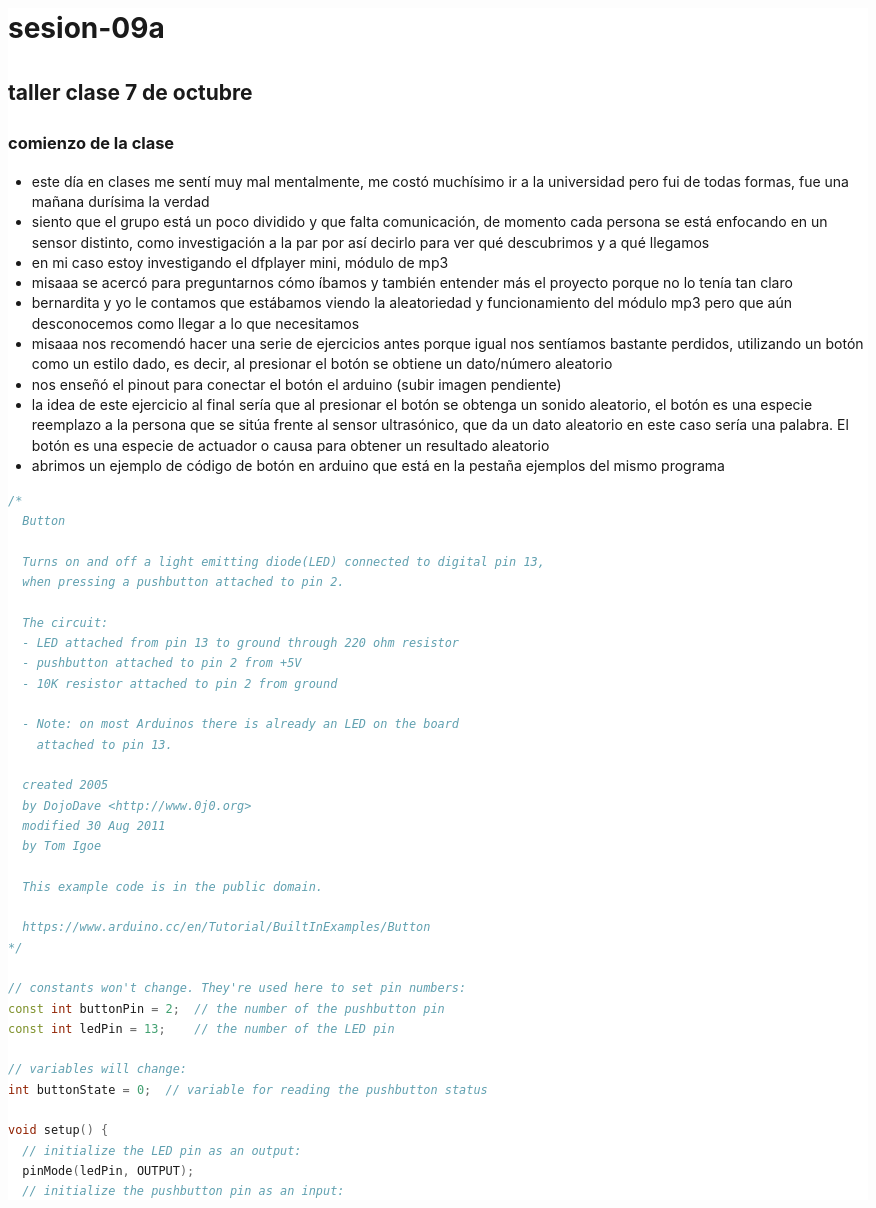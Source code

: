 # sesion-09a
## taller clase 7 de octubre


### comienzo de la clase

- este día en clases me sentí muy mal mentalmente, me costó muchísimo ir a la universidad pero fui de todas formas, fue una mañana durísima la verdad
- siento que el grupo está un poco dividido y que falta comunicación, de momento cada persona se está enfocando en un sensor distinto, como investigación a la par por así decirlo para ver qué descubrimos y a qué llegamos
- en mi caso estoy investigando el dfplayer mini, módulo de mp3
- misaaa se acercó para preguntarnos cómo íbamos y también entender más el proyecto porque no lo tenía tan claro
- bernardita y yo le contamos que estábamos viendo la aleatoriedad y funcionamiento del módulo mp3 pero que aún desconocemos como llegar a lo que necesitamos
- misaaa nos recomendó hacer una serie de ejercicios antes porque igual nos sentíamos bastante perdidos, utilizando un botón como un estilo dado, es decir, al presionar el botón se obtiene un dato/número aleatorio
- nos enseñó el pinout para conectar el botón el arduino (subir imagen pendiente)
- la idea de este ejercicio al final sería que al presionar el botón se obtenga un sonido aleatorio, el botón es una especie reemplazo a la persona que se sitúa frente al sensor ultrasónico, que da un dato aleatorio en este caso sería una palabra. El botón es una especie de actuador o causa para obtener un resultado aleatorio
- abrimos un ejemplo de código de botón en arduino que está en la pestaña ejemplos del mismo programa
```cpp
/*
  Button

  Turns on and off a light emitting diode(LED) connected to digital pin 13,
  when pressing a pushbutton attached to pin 2.

  The circuit:
  - LED attached from pin 13 to ground through 220 ohm resistor
  - pushbutton attached to pin 2 from +5V
  - 10K resistor attached to pin 2 from ground

  - Note: on most Arduinos there is already an LED on the board
    attached to pin 13.

  created 2005
  by DojoDave <http://www.0j0.org>
  modified 30 Aug 2011
  by Tom Igoe

  This example code is in the public domain.

  https://www.arduino.cc/en/Tutorial/BuiltInExamples/Button
*/

// constants won't change. They're used here to set pin numbers:
const int buttonPin = 2;  // the number of the pushbutton pin
const int ledPin = 13;    // the number of the LED pin

// variables will change:
int buttonState = 0;  // variable for reading the pushbutton status

void setup() {
  // initialize the LED pin as an output:
  pinMode(ledPin, OUTPUT);
  // initialize the pushbutton pin as an input:
```
